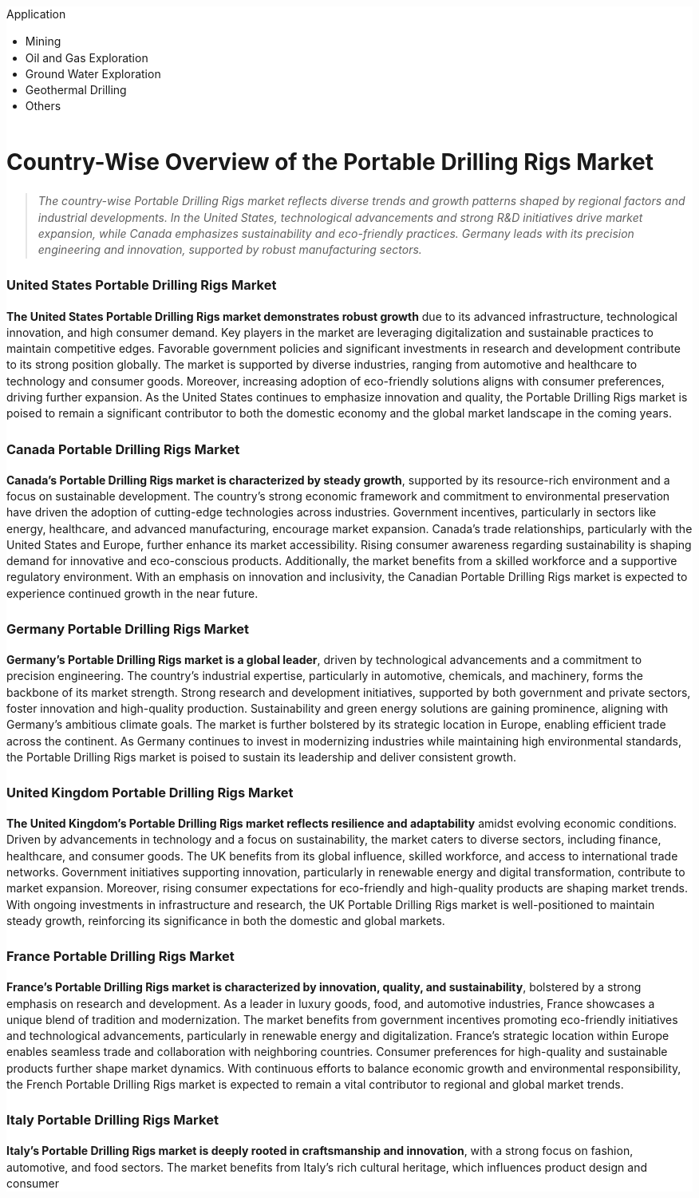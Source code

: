Application</h3><ul><li>Mining</li><li>Oil and Gas Exploration</li><li>Ground Water Exploration</li><li>Geothermal Drilling</li><li>Others</li></ul><h1><span class="">Country-Wise Overview of the Portable Drilling Rigs Market<br /></span></h1><blockquote><p><em><span class="">The country-wise Portable Drilling Rigs market reflects diverse trends and growth patterns shaped by regional factors and industrial developments. In the United States, technological advancements and strong R&amp;D initiatives drive market expansion, while Canada emphasizes sustainability and eco-friendly practices. Germany leads with its precision engineering and innovation, supported by robust manufacturing sectors.</span></em></p></blockquote><h3><strong>United States Portable Drilling Rigs Market</strong></h3><p><strong>The United States Portable Drilling Rigs market demonstrates robust growth</strong> due to its advanced infrastructure, technological innovation, and high consumer demand. Key players in the market are leveraging digitalization and sustainable practices to maintain competitive edges. Favorable government policies and significant investments in research and development contribute to its strong position globally. The market is supported by diverse industries, ranging from automotive and healthcare to technology and consumer goods. Moreover, increasing adoption of eco-friendly solutions aligns with consumer preferences, driving further expansion. As the United States continues to emphasize innovation and quality, the Portable Drilling Rigs market is poised to remain a significant contributor to both the domestic economy and the global market landscape in the coming years.</p><h3><strong>Canada Portable Drilling Rigs Market</strong></h3><p><strong>Canada&rsquo;s Portable Drilling Rigs market is characterized by steady growth</strong>, supported by its resource-rich environment and a focus on sustainable development. The country&rsquo;s strong economic framework and commitment to environmental preservation have driven the adoption of cutting-edge technologies across industries. Government incentives, particularly in sectors like energy, healthcare, and advanced manufacturing, encourage market expansion. Canada&rsquo;s trade relationships, particularly with the United States and Europe, further enhance its market accessibility. Rising consumer awareness regarding sustainability is shaping demand for innovative and eco-conscious products. Additionally, the market benefits from a skilled workforce and a supportive regulatory environment. With an emphasis on innovation and inclusivity, the Canadian Portable Drilling Rigs market is expected to experience continued growth in the near future.</p><h3><strong>Germany Portable Drilling Rigs Market</strong></h3><p><strong>Germany&rsquo;s Portable Drilling Rigs market is a global leader</strong>, driven by technological advancements and a commitment to precision engineering. The country&rsquo;s industrial expertise, particularly in automotive, chemicals, and machinery, forms the backbone of its market strength. Strong research and development initiatives, supported by both government and private sectors, foster innovation and high-quality production. Sustainability and green energy solutions are gaining prominence, aligning with Germany&rsquo;s ambitious climate goals. The market is further bolstered by its strategic location in Europe, enabling efficient trade across the continent. As Germany continues to invest in modernizing industries while maintaining high environmental standards, the Portable Drilling Rigs market is poised to sustain its leadership and deliver consistent growth.</p><h3><strong>United Kingdom Portable Drilling Rigs Market</strong></h3><p><strong>The United Kingdom&rsquo;s Portable Drilling Rigs market reflects resilience and adaptability</strong> amidst evolving economic conditions. Driven by advancements in technology and a focus on sustainability, the market caters to diverse sectors, including finance, healthcare, and consumer goods. The UK benefits from its global influence, skilled workforce, and access to international trade networks. Government initiatives supporting innovation, particularly in renewable energy and digital transformation, contribute to market expansion. Moreover, rising consumer expectations for eco-friendly and high-quality products are shaping market trends. With ongoing investments in infrastructure and research, the UK Portable Drilling Rigs market is well-positioned to maintain steady growth, reinforcing its significance in both the domestic and global markets.</p><h3><strong>France Portable Drilling Rigs Market</strong></h3><p><strong>France&rsquo;s Portable Drilling Rigs market is characterized by innovation, quality, and sustainability</strong>, bolstered by a strong emphasis on research and development. As a leader in luxury goods, food, and automotive industries, France showcases a unique blend of tradition and modernization. The market benefits from government incentives promoting eco-friendly initiatives and technological advancements, particularly in renewable energy and digitalization. France&rsquo;s strategic location within Europe enables seamless trade and collaboration with neighboring countries. Consumer preferences for high-quality and sustainable products further shape market dynamics. With continuous efforts to balance economic growth and environmental responsibility, the French Portable Drilling Rigs market is expected to remain a vital contributor to regional and global market trends.</p><h3><strong>Italy Portable Drilling Rigs Market</strong></h3><p><strong>Italy&rsquo;s Portable Drilling Rigs market is deeply rooted in craftsmanship and innovation</strong>, with a strong focus on fashion, automotive, and food sectors. The market benefits from Italy&rsquo;s rich cultural heritage, which influences product design and consumer